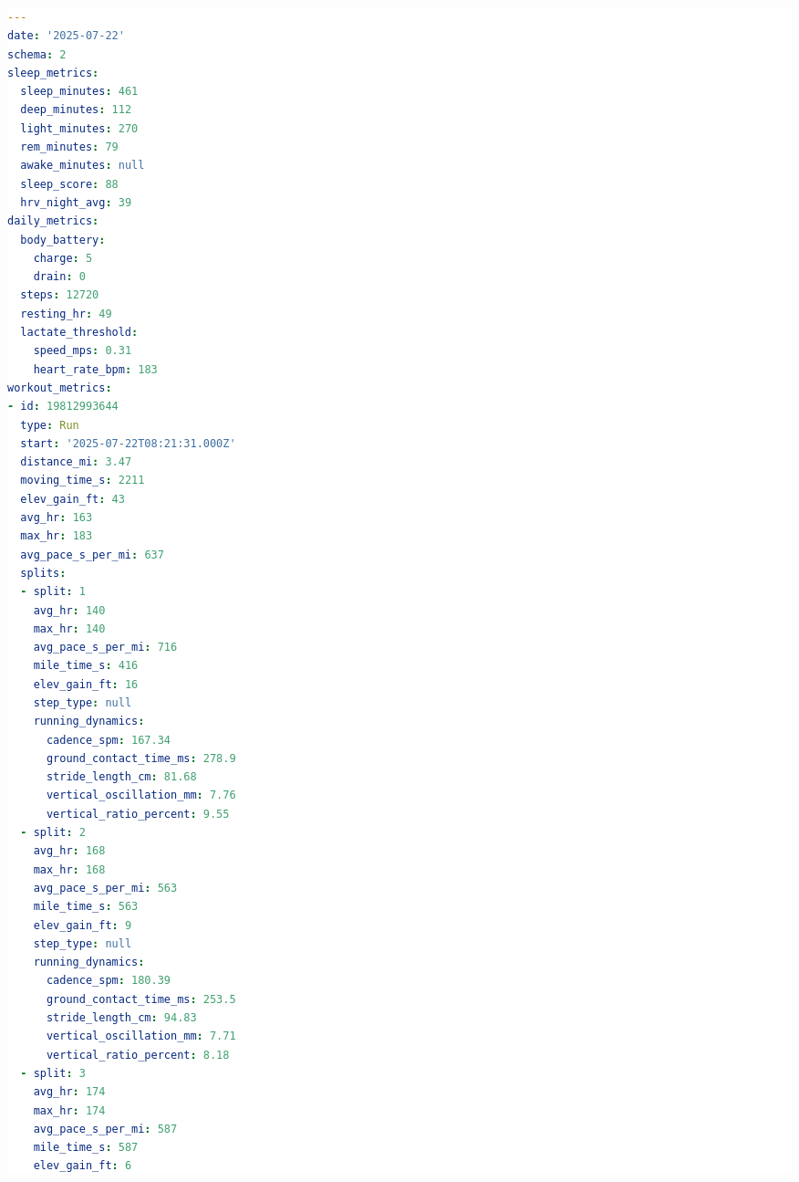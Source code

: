 ```yaml
---
date: '2025-07-22'
schema: 2
sleep_metrics:
  sleep_minutes: 461
  deep_minutes: 112
  light_minutes: 270
  rem_minutes: 79
  awake_minutes: null
  sleep_score: 88
  hrv_night_avg: 39
daily_metrics:
  body_battery:
    charge: 5
    drain: 0
  steps: 12720
  resting_hr: 49
  lactate_threshold:
    speed_mps: 0.31
    heart_rate_bpm: 183
workout_metrics:
- id: 19812993644
  type: Run
  start: '2025-07-22T08:21:31.000Z'
  distance_mi: 3.47
  moving_time_s: 2211
  elev_gain_ft: 43
  avg_hr: 163
  max_hr: 183
  avg_pace_s_per_mi: 637
  splits:
  - split: 1
    avg_hr: 140
    max_hr: 140
    avg_pace_s_per_mi: 716
    mile_time_s: 416
    elev_gain_ft: 16
    step_type: null
    running_dynamics:
      cadence_spm: 167.34
      ground_contact_time_ms: 278.9
      stride_length_cm: 81.68
      vertical_oscillation_mm: 7.76
      vertical_ratio_percent: 9.55
  - split: 2
    avg_hr: 168
    max_hr: 168
    avg_pace_s_per_mi: 563
    mile_time_s: 563
    elev_gain_ft: 9
    step_type: null
    running_dynamics:
      cadence_spm: 180.39
      ground_contact_time_ms: 253.5
      stride_length_cm: 94.83
      vertical_oscillation_mm: 7.71
      vertical_ratio_percent: 8.18
  - split: 3
    avg_hr: 174
    max_hr: 174
    avg_pace_s_per_mi: 587
    mile_time_s: 587
    elev_gain_ft: 6
```